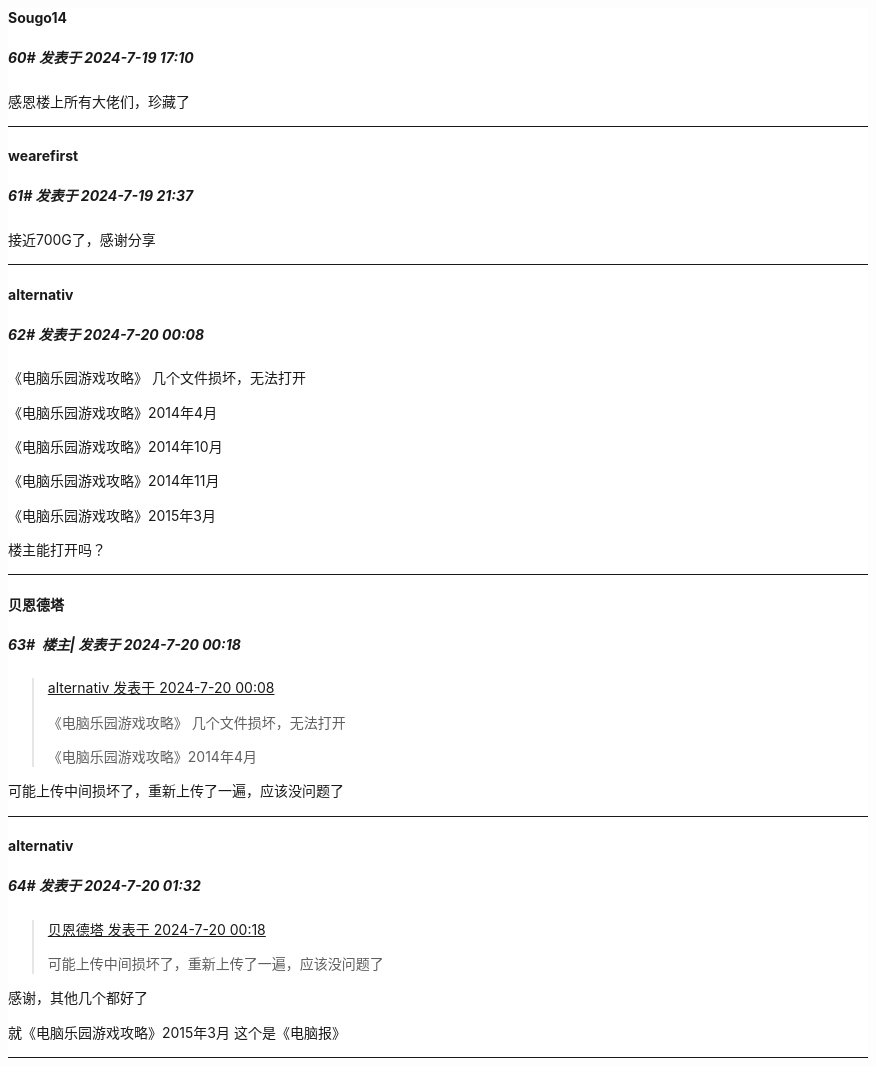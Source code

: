 ####  Sougo14  
##### 60#       发表于 2024-7-19 17:10

感恩楼上所有大佬们，珍藏了

*****

####  wearefirst  
##### 61#       发表于 2024-7-19 21:37

接近700G了，感谢分享

*****

####  alternativ  
##### 62#       发表于 2024-7-20 00:08

《电脑乐园游戏攻略》 几个文件损坏，无法打开

《电脑乐园游戏攻略》2014年4月

《电脑乐园游戏攻略》2014年10月

《电脑乐园游戏攻略》2014年11月

《电脑乐园游戏攻略》2015年3月

楼主能打开吗？

*****

####  贝恩德塔  
##### 63#         楼主| 发表于 2024-7-20 00:18

<blockquote><a href="httphttps://stage1st.com/2b/forum.php?mod=redirect&amp;goto=findpost&amp;pid=65641063&amp;ptid=2191709" target="_blank">alternativ 发表于 2024-7-20 00:08</a>

《电脑乐园游戏攻略》 几个文件损坏，无法打开

《电脑乐园游戏攻略》2014年4月</blockquote>
可能上传中间损坏了，重新上传了一遍，应该没问题了

*****

####  alternativ  
##### 64#       发表于 2024-7-20 01:32

<blockquote><a href="httphttps://stage1st.com/2b/forum.php?mod=redirect&amp;goto=findpost&amp;pid=65641124&amp;ptid=2191709" target="_blank">贝恩德塔 发表于 2024-7-20 00:18</a>

可能上传中间损坏了，重新上传了一遍，应该没问题了</blockquote>
感谢，其他几个都好了

就《电脑乐园游戏攻略》2015年3月 这个是《电脑报》

*****
